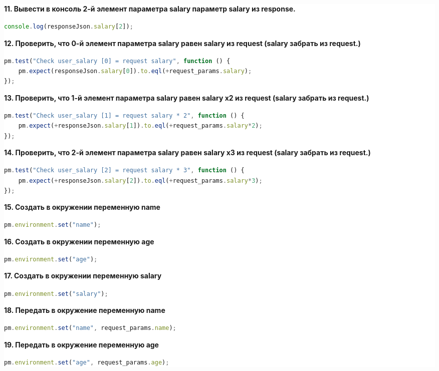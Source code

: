 **11. Вывести в консоль 2-й элемент параметра salary параметр salary из response.**

```js
console.log(responseJson.salary[2]);
```

**12. Проверить, что 0-й элемент параметра salary равен salary из request (salary забрать из request.)**

```js
pm.test("Check user_salary [0] = request salary", function () {
    pm.expect(responseJson.salary[0]).to.eql(+request_params.salary);
});
```

**13. Проверить, что 1-й элемент параметра salary равен salary x2 из request (salary забрать из request.)**

```js
pm.test("Check user_salary [1] = request salary * 2", function () {
    pm.expect(+responseJson.salary[1]).to.eql(+request_params.salary*2);
});
```

**14. Проверить, что 2-й элемент параметра salary равен salary x3 из request (salary забрать из request.)**

```js
pm.test("Check user_salary [2] = request salary * 3", function () {
    pm.expect(+responseJson.salary[2]).to.eql(+request_params.salary*3);
});
```

**15. Создать в окружении переменную name**

```js
pm.environment.set("name");
```

**16. Создать в окружении переменную age**

```js
pm.environment.set("age");
```

**17. Создать в окружении переменную salary**

```js
pm.environment.set("salary");
```

**18. Передать в окружение переменную name**

```js
pm.environment.set("name", request_params.name);
```

**19. Передать в окружение переменную age**

```js
pm.environment.set("age", request_params.age);
```

